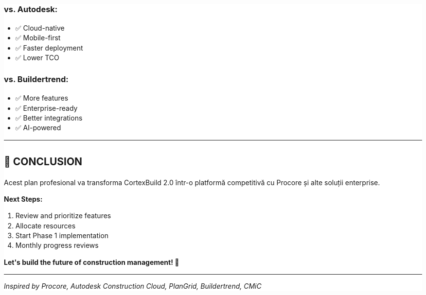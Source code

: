 ### **vs. Autodesk:**
- ✅ Cloud-native
- ✅ Mobile-first
- ✅ Faster deployment
- ✅ Lower TCO

### **vs. Buildertrend:**
- ✅ More features
- ✅ Enterprise-ready
- ✅ Better integrations
- ✅ AI-powered

---

## 🎊 **CONCLUSION**

Acest plan profesional va transforma CortexBuild 2.0 într-o platformă competitivă cu Procore și alte soluții enterprise.

**Next Steps:**
1. Review and prioritize features
2. Allocate resources
3. Start Phase 1 implementation
4. Monthly progress reviews

**Let's build the future of construction management! 🚀**

---

*Inspired by Procore, Autodesk Construction Cloud, PlanGrid, Buildertrend, CMiC*

